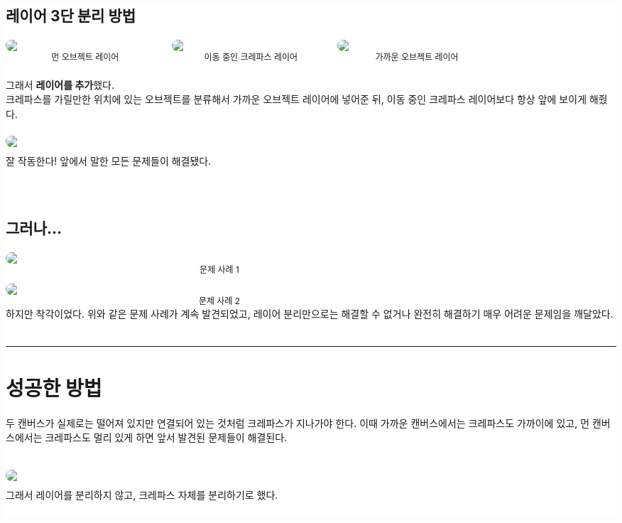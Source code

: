 ## 레이어 3단 분리 방법

<div style="display: flex; justify-content: flex-start; align-items: flex-start; width: 100%;">
    <figure style="margin: 0; padding: 0; width: 26%; text-align: center;">
        <img src="https://seoh136199.github.io/assets/img/3레이어-1.png" style="width: 100%; display: block; border-radius: 8px;">
        <figcaption style="font-size: 12px; padding: 4">먼 오브젝트 레이어</figcaption>
    </figure>
    <figure style="margin: 0; margin-left: 10px; padding: 0; width: 26%; text-align: center;">
        <img src="https://seoh136199.github.io/assets/img/3레이어-2.png" style="width: 100%; display: block; border-radius: 8px;">
        <figcaption style="font-size: 12px; padding: 4">이동 중인 크레파스 레이어</figcaption>
    </figure>
    <figure style="margin: 0; margin-left: 10px; padding: 0; width: 26%; text-align: center;">
        <img src="https://seoh136199.github.io/assets/img/3레이어-3.png" style="width: 100%; display: block; border-radius: 8px;">
        <figcaption style="font-size: 12px; padding: 4">가까운 오브젝트 레이어</figcaption>
    </figure>
</div><br>
그래서 <b>레이어를 추가</b>했다.<br>
크레파스를 가릴만한 위치에 있는 오브젝트를 분류해서 가까운 오브젝트 레이어에 넣어준 뒤, 이동 중인 크레파스 레이어보다 항상 앞에 보이게 해줬다.<br><br>

<figure style="margin: 0; margin-bottom: 10px; padding: 0; width: 70%; text-align: center;">
    <img src="https://seoh136199.github.io/assets/gif/실패3.gif" style="width: 100%; display: block; border-radius: 8px;">
</figure>
잘 작동한다! 앞에서 말한 모든 문제들이 해결됐다.<br><br><br>

## 그러나...

<figure style="margin: 0; margin-bottom: 10px; padding: 0; width: 70%; text-align: center;">
    <img src="https://seoh136199.github.io/assets/gif/실패사례1.gif" style="width: 100%; display: block; border-radius: 8px;">
    <figcaption style="font-size: 12px; padding: 4">문제 사례 1</figcaption>
</figure>
<figure style="margin: 0; padding: 0; width: 70%; text-align: center;">
    <img src="https://seoh136199.github.io/assets/gif/실패사례2.gif" style="width: 100%; display: block; border-radius: 8px;">
    <figcaption style="font-size: 12px; padding: 4">문제 사례 2</figcaption>
</figure>
하지만 착각이었다. 위와 같은 문제 사례가 계속 발견되었고, 레이어 분리만으로는 해결할 수 없거나 완전히 해결하기 매우 어려운 문제임을 깨달았다.<br><br>

---

# 성공한 방법

두 캔버스가 실제로는 떨어져 있지만 연결되어 있는 것처럼 크레파스가 지나가야 한다. 이때 가까운 캔버스에서는 크레파스도 가까이에 있고, 먼 캔버스에서는 크레파스도 멀리 있게 하면 앞서 발견된 문제들이 해결된다.<br><br>

<figure style="margin: 0; margin-bottom: 10px; padding: 0; width: 70%; text-align: center;">
    <img src="https://seoh136199.github.io/assets/gif/동강시연.gif" style="width: 100%; display: block; border-radius: 8px;">
</figure>
그래서 레이어를 분리하지 않고, 크레파스 자체를 분리하기로 했다.<br><br>
